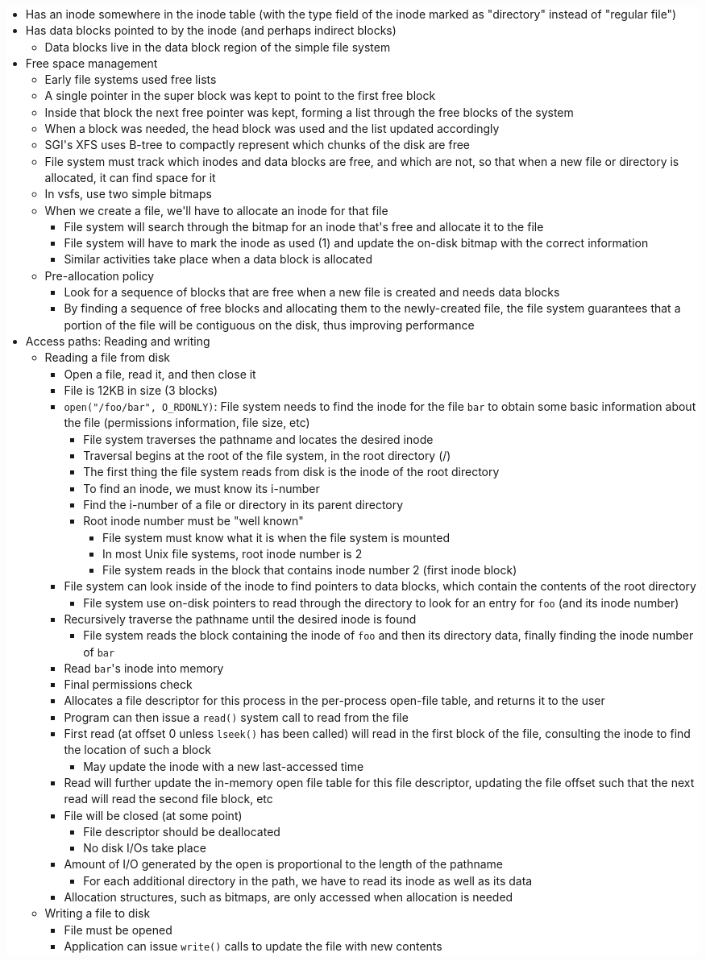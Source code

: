   - Has an inode somewhere in the inode table (with the type field of the inode marked as "directory" instead of "regular file")
  - Has data blocks pointed to by the inode (and perhaps indirect blocks)
    - Data blocks live in the data block region of the simple file system
- Free space management
  - Early file systems used free lists
  - A single pointer in the super block was kept to point to the first free block
  - Inside that block the next free pointer was kept, forming a list through the free blocks of the system
  - When a block was needed, the head block was used and the list updated accordingly
  - SGI's XFS uses B-tree to compactly represent which chunks of the disk are free
  - File system must track which inodes and data blocks are free, and which are not, so that when a new file or directory is allocated, it can find space for it
  - In vsfs, use two simple bitmaps
  - When we create a file, we'll have to allocate an inode for that file
    - File system will search through the bitmap for an inode that's free and allocate it to the file
    - File system will have to mark the inode as used (1) and update the on-disk bitmap with the correct information
    - Similar activities take place when a data block is allocated
  - Pre-allocation policy
    - Look for a sequence of blocks that are free when a new file is created and needs data blocks
    - By finding a sequence of free blocks and allocating them to the newly-created file, the file system guarantees that a portion of the file will be contiguous on the disk, thus improving performance
- Access paths: Reading and writing
  - Reading a file from disk
    - Open a file, read it, and then close it
    - File is 12KB in size (3 blocks)
    - `open("/foo/bar", O_RDONLY)`: File system needs to find the inode for the file `bar` to obtain some basic information about the file (permissions information, file size, etc)
      - File system traverses the pathname and locates the desired inode
      - Traversal begins at the root of the file system, in the root directory (/)
      - The first thing the file system reads from disk is the inode of the root directory
      - To find an inode, we must know its i-number
      - Find the i-number of a file or directory in its parent directory
      - Root inode number must be "well known"
        - File system must know what it is when the file system is mounted
        - In most Unix file systems, root inode number is 2
        - File system reads in the block that contains inode number 2 (first inode block)
    - File system can look inside of the inode to find pointers to data blocks, which contain the contents of the root directory
      - File system use on-disk pointers to read through the directory to look for an entry for `foo` (and its inode number)
    - Recursively traverse the pathname until the desired inode is found
      - File system reads the block containing the inode of `foo` and then its directory data, finally finding the inode number of `bar`
    - Read `bar`'s inode into memory
    - Final permissions check
    - Allocates a file descriptor for this process in the per-process open-file table, and returns it to the user
    - Program can then issue a `read()` system call to read from the file
    - First read (at offset 0 unless `lseek()` has been called) will read in the first block of the file, consulting the inode to find the location of such a block
      - May update the inode with a new last-accessed time
    - Read will further update the in-memory open file table for this file descriptor, updating the file offset such that the next read will read the second file block, etc
    - File will be closed (at some point)
      - File descriptor should be deallocated
      - No disk I/Os take place
    - Amount of I/O generated by the open is proportional to the length of the pathname
      - For each additional directory in the path, we have to read its inode as well as its data
    - Allocation structures, such as bitmaps, are only accessed when allocation is needed
  - Writing a file to disk
    - File must be opened
    - Application can issue `write()` calls to update the file with new contents
